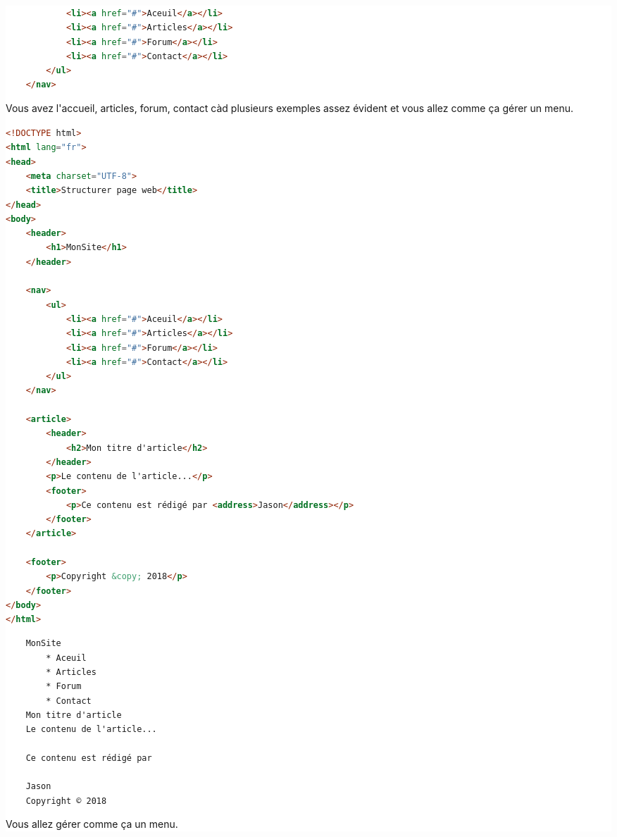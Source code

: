```html
			<li><a href="#">Aceuil</a></li>
			<li><a href="#">Articles</a></li>
			<li><a href="#">Forum</a></li>
			<li><a href="#">Contact</a></li>
		</ul>
	</nav>
```
Vous avez l'accueil, articles, forum, contact càd plusieurs exemples assez évident et vous allez comme ça gérer un menu.
```html
<!DOCTYPE html>
<html lang="fr">
<head>
	<meta charset="UTF-8">
	<title>Structurer page web</title>
</head>
<body>
	<header>
		<h1>MonSite</h1>
	</header>
	
	<nav>
		<ul>
			<li><a href="#">Aceuil</a></li>
			<li><a href="#">Articles</a></li>
			<li><a href="#">Forum</a></li>
			<li><a href="#">Contact</a></li>
		</ul>
	</nav>
	
	<article>
		<header>
			<h2>Mon titre d'article</h2>
		</header>
		<p>Le contenu de l'article...</p>
		<footer>
			<p>Ce contenu est rédigé par <address>Jason</address></p>
		</footer>
	</article>
	
	<footer>
		<p>Copyright &copy; 2018</p>
	</footer>
</body>
</html>
```
```txt
	MonSite
		* Aceuil
		* Articles
		* Forum
		* Contact
	Mon titre d'article
	Le contenu de l'article...

	Ce contenu est rédigé par

	Jason
	Copyright © 2018
```
Vous allez gérer comme ça un menu.
